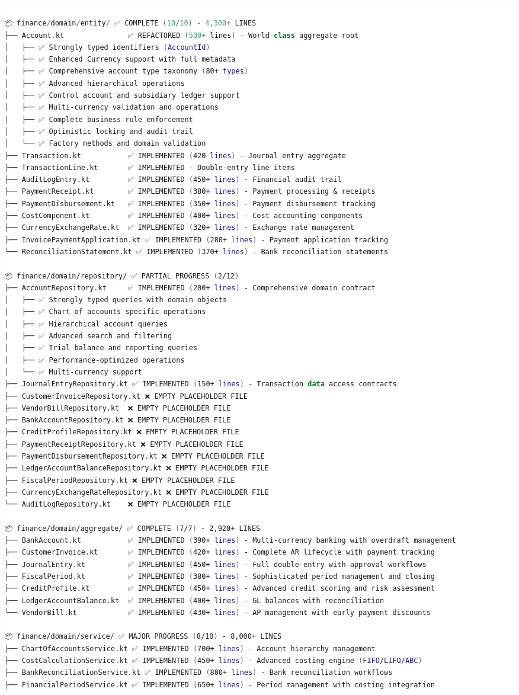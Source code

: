 ```kotlin

📦 finance/domain/entity/ ✅ COMPLETE (10/10) - 4,300+ LINES
├── Account.kt               ✅ REFACTORED (500+ lines) - World-class aggregate root
│   ├── ✅ Strongly typed identifiers (AccountId)
│   ├── ✅ Enhanced Currency support with full metadata
│   ├── ✅ Comprehensive account type taxonomy (80+ types)
│   ├── ✅ Advanced hierarchical operations
│   ├── ✅ Control account and subsidiary ledger support
│   ├── ✅ Multi-currency validation and operations
│   ├── ✅ Complete business rule enforcement
│   ├── ✅ Optimistic locking and audit trail
│   └── ✅ Factory methods and domain validation
├── Transaction.kt           ✅ IMPLEMENTED (420 lines) - Journal entry aggregate
├── TransactionLine.kt       ✅ IMPLEMENTED - Double-entry line items
├── AuditLogEntry.kt         ✅ IMPLEMENTED (450+ lines) - Financial audit trail
├── PaymentReceipt.kt        ✅ IMPLEMENTED (380+ lines) - Payment processing & receipts
├── PaymentDisbursement.kt   ✅ IMPLEMENTED (350+ lines) - Payment disbursement tracking
├── CostComponent.kt         ✅ IMPLEMENTED (400+ lines) - Cost accounting components
├── CurrencyExchangeRate.kt  ✅ IMPLEMENTED (320+ lines) - Exchange rate management
├── InvoicePaymentApplication.kt ✅ IMPLEMENTED (280+ lines) - Payment application tracking
└── ReconciliationStatement.kt ✅ IMPLEMENTED (370+ lines) - Bank reconciliation statements

📦 finance/domain/repository/ ✅ PARTIAL PROGRESS (2/12)
├── AccountRepository.kt     ✅ IMPLEMENTED (200+ lines) - Comprehensive domain contract
│   ├── ✅ Strongly typed queries with domain objects
│   ├── ✅ Chart of accounts specific operations
│   ├── ✅ Hierarchical account queries
│   ├── ✅ Advanced search and filtering
│   ├── ✅ Trial balance and reporting queries
│   ├── ✅ Performance-optimized operations
│   └── ✅ Multi-currency support
├── JournalEntryRepository.kt ✅ IMPLEMENTED (150+ lines) - Transaction data access contracts
├── CustomerInvoiceRepository.kt ❌ EMPTY PLACEHOLDER FILE
├── VendorBillRepository.kt  ❌ EMPTY PLACEHOLDER FILE
├── BankAccountRepository.kt ❌ EMPTY PLACEHOLDER FILE
├── CreditProfileRepository.kt ❌ EMPTY PLACEHOLDER FILE
├── PaymentReceiptRepository.kt ❌ EMPTY PLACEHOLDER FILE
├── PaymentDisbursementRepository.kt ❌ EMPTY PLACEHOLDER FILE
├── LedgerAccountBalanceRepository.kt ❌ EMPTY PLACEHOLDER FILE
├── FiscalPeriodRepository.kt ❌ EMPTY PLACEHOLDER FILE
├── CurrencyExchangeRateRepository.kt ❌ EMPTY PLACEHOLDER FILE
└── AuditLogRepository.kt    ❌ EMPTY PLACEHOLDER FILE

📦 finance/domain/aggregate/ ✅ COMPLETE (7/7) - 2,920+ LINES
├── BankAccount.kt           ✅ IMPLEMENTED (390+ lines) - Multi-currency banking with overdraft management
├── CustomerInvoice.kt       ✅ IMPLEMENTED (420+ lines) - Complete AR lifecycle with payment tracking
├── JournalEntry.kt          ✅ IMPLEMENTED (450+ lines) - Full double-entry with approval workflows
├── FiscalPeriod.kt          ✅ IMPLEMENTED (380+ lines) - Sophisticated period management and closing
├── CreditProfile.kt         ✅ IMPLEMENTED (450+ lines) - Advanced credit scoring and risk assessment
├── LedgerAccountBalance.kt  ✅ IMPLEMENTED (400+ lines) - GL balances with reconciliation
└── VendorBill.kt            ✅ IMPLEMENTED (430+ lines) - AP management with early payment discounts

📦 finance/domain/service/ ✅ MAJOR PROGRESS (8/10) - 8,000+ LINES
├── ChartOfAccountsService.kt ✅ IMPLEMENTED (700+ lines) - Account hierarchy management
├── CostCalculationService.kt ✅ IMPLEMENTED (450+ lines) - Advanced costing engine (FIFO/LIFO/ABC)
├── BankReconciliationService.kt ✅ IMPLEMENTED (800+ lines) - Bank reconciliation workflows
├── FinancialPeriodService.kt ✅ IMPLEMENTED (650+ lines) - Period management with costing integration
```